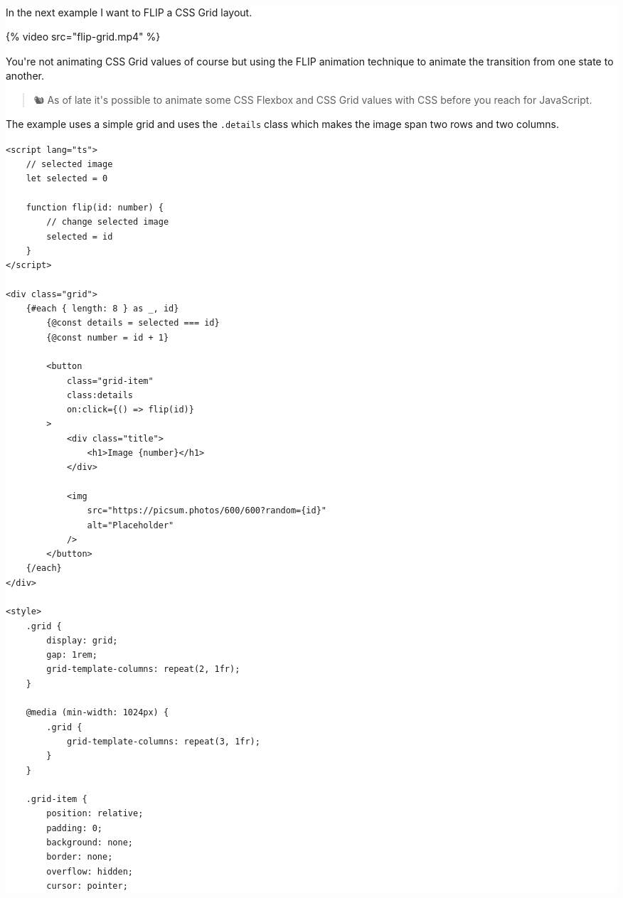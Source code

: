 In the next example I want to FLIP a CSS Grid layout.

{% video src="flip-grid.mp4" %}

You're not animating CSS Grid values of course but using the FLIP animation technique to animate the transition from one state to another.

> 🐿️ As of late it's possible to animate some CSS Flexbox and CSS Grid values with CSS before you reach for JavaScript.

The example uses a simple grid and uses the `.details` class which makes the image span two rows and two columns.

```html:+page.svelte {3,7,13,18,70-73} showLineNumbers
<script lang="ts">
	// selected image
	let selected = 0

	function flip(id: number) {
		// change selected image
		selected = id
	}
</script>

<div class="grid">
	{#each { length: 8 } as _, id}
		{@const details = selected === id}
		{@const number = id + 1}

		<button
			class="grid-item"
			class:details
			on:click={() => flip(id)}
		>
			<div class="title">
				<h1>Image {number}</h1>
			</div>

			<img
				src="https://picsum.photos/600/600?random={id}"
				alt="Placeholder"
			/>
		</button>
	{/each}
</div>

<style>
	.grid {
		display: grid;
		gap: 1rem;
		grid-template-columns: repeat(2, 1fr);
	}

	@media (min-width: 1024px) {
		.grid {
			grid-template-columns: repeat(3, 1fr);
		}
	}

	.grid-item {
		position: relative;
		padding: 0;
		background: none;
		border: none;
		overflow: hidden;
		cursor: pointer;
```